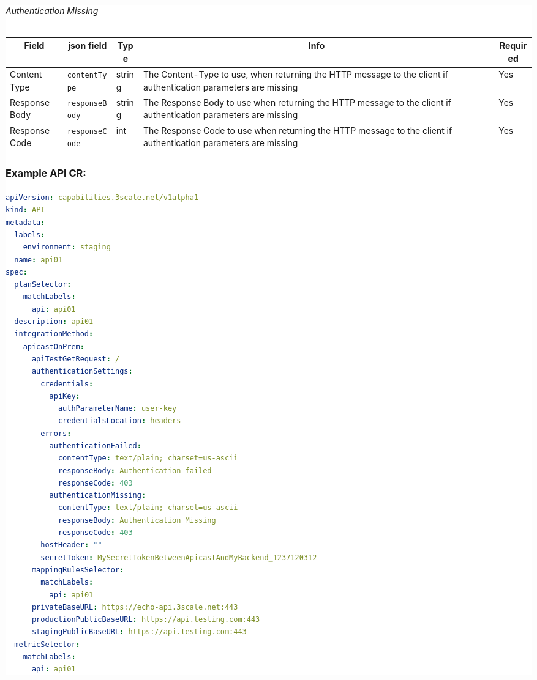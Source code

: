 ###### Authentication Missing

| **Field** | **json field**| **Type** | **Info** | **Required** |
| --- | --- | --- | --- | --- |
| Content Type | `contentType` | string | The Content-Type to use, when returning the HTTP message to the client if authentication parameters are missing |  Yes  |
| Response Body | `responseBody` | string | The Response Body to use when returning the HTTP message to the client if authentication parameters are missing |  Yes  |
| Response Code | `responseCode` | int | The Response Code to use when returning the HTTP message to the client if authentication parameters are missing |  Yes  |

### Example API CR: 

```yaml
apiVersion: capabilities.3scale.net/v1alpha1
kind: API
metadata:
  labels:
    environment: staging
  name: api01
spec:
  planSelector:
    matchLabels:
      api: api01
  description: api01
  integrationMethod:
    apicastOnPrem:
      apiTestGetRequest: /
      authenticationSettings:
        credentials:
          apiKey:
            authParameterName: user-key
            credentialsLocation: headers
        errors:
          authenticationFailed:
            contentType: text/plain; charset=us-ascii
            responseBody: Authentication failed
            responseCode: 403
          authenticationMissing:
            contentType: text/plain; charset=us-ascii
            responseBody: Authentication Missing
            responseCode: 403
        hostHeader: ""
        secretToken: MySecretTokenBetweenApicastAndMyBackend_1237120312
      mappingRulesSelector:
        matchLabels:
          api: api01
      privateBaseURL: https://echo-api.3scale.net:443
      productionPublicBaseURL: https://api.testing.com:443
      stagingPublicBaseURL: https://api.testing.com:443
  metricSelector:
    matchLabels:
      api: api01
```
